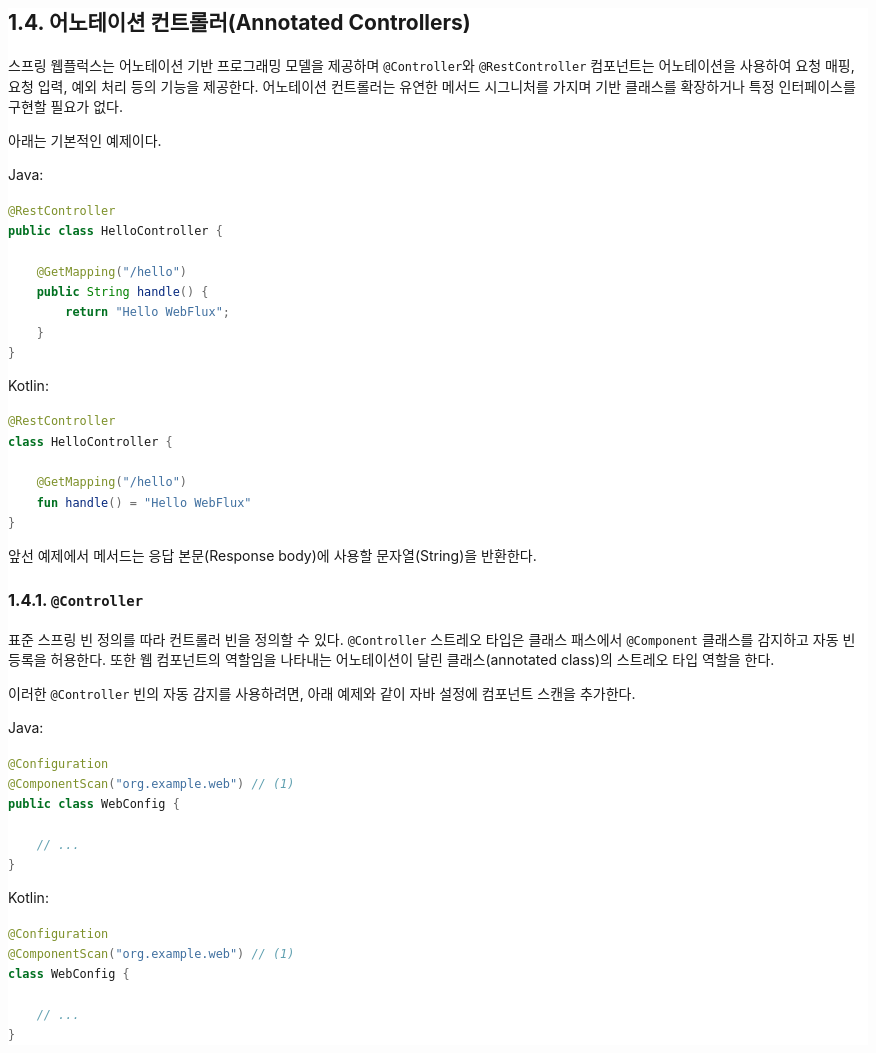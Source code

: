 ## 1.4. 어노테이션 컨트롤러(Annotated Controllers)
스프링 웹플럭스는 어노테이션 기반 프로그래밍 모델을 제공하며 `@Controller`와 `@RestController` 컴포넌트는 어노테이션을 사용하여 요청 매핑,
요청 입력, 예외 처리 등의 기능을 제공한다. 어노테이션 컨트롤러는 유연한 메서드 시그니처를 가지며 기반 클래스를 확장하거나 특정 인터페이스를 구현할 필요가 없다.

아래는 기본적인 예제이다.

Java:
```java
@RestController
public class HelloController {

    @GetMapping("/hello")
    public String handle() {
        return "Hello WebFlux";
    }
}
```

Kotlin:
```kotlin
@RestController
class HelloController {

    @GetMapping("/hello")
    fun handle() = "Hello WebFlux"
}
```

앞선 예제에서 메서드는 응답 본문(Response body)에 사용할 문자열(String)을 반환한다.

### 1.4.1. `@Controller`
표준 스프링 빈 정의를 따라 컨트롤러 빈을 정의할 수 있다. `@Controller` 스트레오 타입은 클래스 패스에서 `@Component` 클래스를 감지하고 자동 빈 등록을
허용한다. 또한 웹 컴포넌트의 역할임을 나타내는 어노테이션이 달린 클래스(annotated class)의 스트레오 타입 역할을 한다.

이러한 `@Controller` 빈의 자동 감지를 사용하려면, 아래 예제와 같이 자바 설정에 컴포넌트 스캔을 추가한다.

Java:
```java
@Configuration
@ComponentScan("org.example.web") // (1)
public class WebConfig {

    // ...
}
```

Kotlin:
```kotlin
@Configuration
@ComponentScan("org.example.web") // (1)
class WebConfig {

    // ...
}
```
